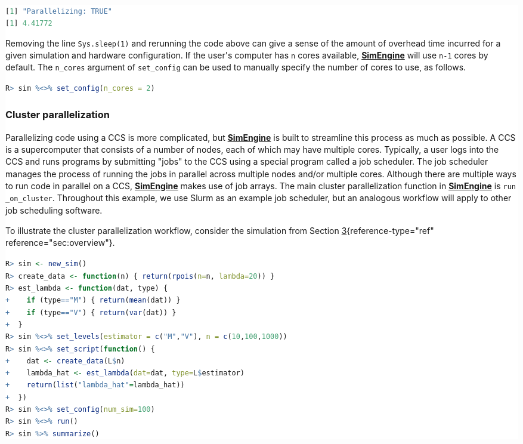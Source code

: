``` r
[1] "Parallelizing: TRUE"
[1] 4.41772
```

Removing the line `Sys.sleep(1)` and rerunning the code above can give a
sense of the amount of overhead time incurred for a given simulation and
hardware configuration. If the user's computer has `n` cores available,
[**SimEngine**](https://CRAN.R-project.org/package=SimEngine) will use
`n-1` cores by default. The `n_cores` argument of `set_config` can be
used to manually specify the number of cores to use, as follows.

``` r
R> sim %<>% set_config(n_cores = 2)
```

### Cluster parallelization

Parallelizing code using a CCS is more complicated, but
[**SimEngine**](https://CRAN.R-project.org/package=SimEngine) is built
to streamline this process as much as possible. A CCS is a supercomputer
that consists of a number of nodes, each of which may have multiple
cores. Typically, a user logs into the CCS and runs programs by
submitting "jobs" to the CCS using a special program called a job
scheduler. The job scheduler manages the process of running the jobs in
parallel across multiple nodes and/or multiple cores. Although there are
multiple ways to run code in parallel on a CCS,
[**SimEngine**](https://CRAN.R-project.org/package=SimEngine) makes use
of job arrays. The main cluster parallelization function in
[**SimEngine**](https://CRAN.R-project.org/package=SimEngine) is
`run_on_cluster`. Throughout this example, we use Slurm as an example
job scheduler, but an analogous workflow will apply to other job
scheduling software.

To illustrate the cluster parallelization workflow, consider the
simulation from Section [3](#sec:overview){reference-type="ref"
reference="sec:overview"}.

``` r
R> sim <- new_sim()
R> create_data <- function(n) { return(rpois(n=n, lambda=20)) }
R> est_lambda <- function(dat, type) {
+    if (type=="M") { return(mean(dat)) }
+    if (type=="V") { return(var(dat)) }
+  }
R> sim %<>% set_levels(estimator = c("M","V"), n = c(10,100,1000))
R> sim %<>% set_script(function() {
+    dat <- create_data(L$n)
+    lambda_hat <- est_lambda(dat=dat, type=L$estimator)
+    return(list("lambda_hat"=lambda_hat))
+  })
R> sim %<>% set_config(num_sim=100)
R> sim %<>% run()
R> sim %>% summarize()
```
